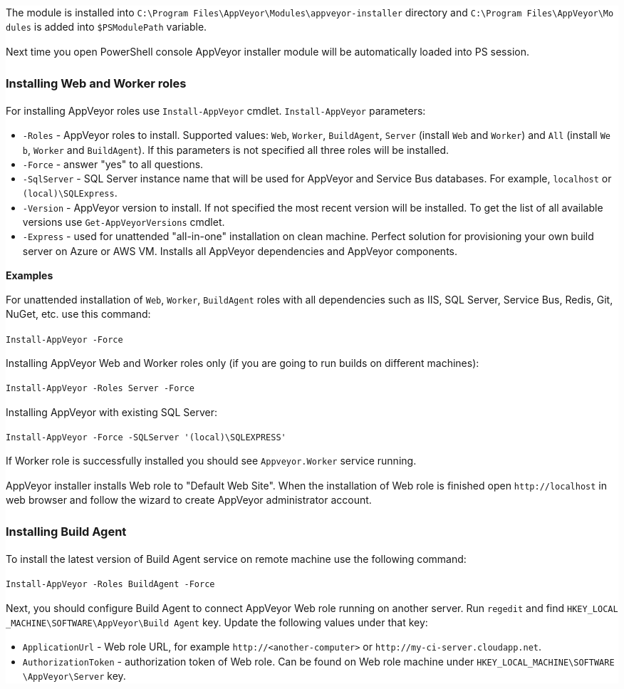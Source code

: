 The module is installed into `C:\Program Files\AppVeyor\Modules\appveyor-installer` directory and `C:\Program Files\AppVeyor\Modules` is added into `$PSModulePath` variable.

Next time you open PowerShell console AppVeyor installer module will be automatically loaded into PS session.


### Installing Web and Worker roles

For installing AppVeyor roles use `Install-AppVeyor` cmdlet. `Install-AppVeyor` parameters:

* `-Roles` - AppVeyor roles to install. Supported values: `Web`, `Worker`, `BuildAgent`, `Server` (install `Web` and `Worker`) and `All` (install `Web`, `Worker` and `BuildAgent`). If this parameters is not specified all three roles will be installed.
* `-Force` - answer "yes" to all questions.
* `-SqlServer` - SQL Server instance name that will be used for AppVeyor and Service Bus databases. For example, `localhost` or `(local)\SQLExpress`.
* `-Version` - AppVeyor version to install. If not specified the most recent version will be installed. To get the list of all available versions use `Get-AppVeyorVersions` cmdlet.
* `-Express` - used for unattended "all-in-one" installation on clean machine. Perfect solution for provisioning your own build server on Azure or AWS VM. Installs all AppVeyor dependencies and AppVeyor components.

**Examples**

For unattended installation of `Web`, `Worker`, `BuildAgent` roles with all dependencies such as IIS, SQL Server, Service Bus, Redis, Git, NuGet, etc. use this command:

    Install-AppVeyor -Force

Installing AppVeyor Web and Worker roles only (if you are going to run builds on different machines):

    Install-AppVeyor -Roles Server -Force

Installing AppVeyor with existing SQL Server:

    Install-AppVeyor -Force -SQLServer '(local)\SQLEXPRESS'

If Worker role is successfully installed you should see `Appveyor.Worker` service running.

AppVeyor installer installs Web role to "Default Web Site". When the installation of Web role is finished open `http://localhost` in web browser and follow the wizard to create AppVeyor administrator account.


### Installing Build Agent

To install the latest version of Build Agent service on remote machine use the following command:

    Install-AppVeyor -Roles BuildAgent -Force

Next, you should configure Build Agent to connect AppVeyor Web role running on another server. Run `regedit` and find `HKEY_LOCAL_MACHINE\SOFTWARE\AppVeyor\Build Agent` key. Update the following values under that key:

* `ApplicationUrl` - Web role URL, for example `http://<another-computer>` or `http://my-ci-server.cloudapp.net`.
* `AuthorizationToken` - authorization token of Web role. Can be found on Web role machine under `HKEY_LOCAL_MACHINE\SOFTWARE\AppVeyor\Server` key.
